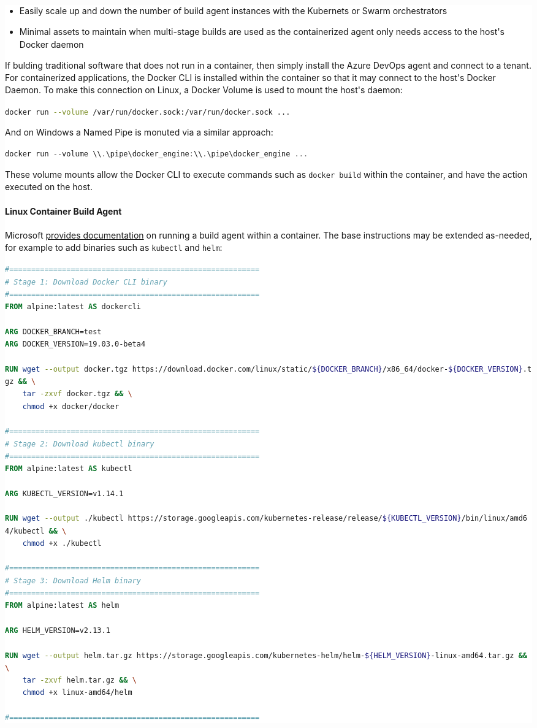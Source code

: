 * Easily scale up and down the number of build agent instances with the Kubernets or Swarm orchestrators

* Minimal assets to maintain when multi-stage builds are used as the containerized agent only needs access to the host's Docker daemon

If bulding traditional software that does not run in a container, then simply install the Azure DevOps agent and connect to a tenant. For containerized applications, the Docker CLI is installed within the container so that it may connect to the host's Docker Daemon. To make this connection on Linux, a Docker Volume is used to mount the host's daemon:

```bash
docker run --volume /var/run/docker.sock:/var/run/docker.sock ...
```

And on Windows a Named Pipe is monuted via a similar approach:

```powershell
docker run --volume \\.\pipe\docker_engine:\\.\pipe\docker_engine ...
```

These volume mounts allow the Docker CLI to execute commands such as `docker build` within the container, and have the action executed on the host.

#### Linux Container Build Agent

Microsoft [provides documentation](https://docs.microsoft.com/en-us/azure/devops/pipelines/agents/docker?view=azure-devops#linux) on running a build agent within a container. The base instructions may be extended as-needed, for example to add binaries such as `kubectl` and `helm`:

```dockerfile
#=========================================================
# Stage 1: Download Docker CLI binary
#=========================================================
FROM alpine:latest AS dockercli

ARG DOCKER_BRANCH=test
ARG DOCKER_VERSION=19.03.0-beta4

RUN wget --output docker.tgz https://download.docker.com/linux/static/${DOCKER_BRANCH}/x86_64/docker-${DOCKER_VERSION}.tgz && \
    tar -zxvf docker.tgz && \
    chmod +x docker/docker

#=========================================================
# Stage 2: Download kubectl binary 
#=========================================================
FROM alpine:latest AS kubectl

ARG KUBECTL_VERSION=v1.14.1

RUN wget --output ./kubectl https://storage.googleapis.com/kubernetes-release/release/${KUBECTL_VERSION}/bin/linux/amd64/kubectl && \
    chmod +x ./kubectl

#=========================================================
# Stage 3: Download Helm binary 
#=========================================================
FROM alpine:latest AS helm

ARG HELM_VERSION=v2.13.1

RUN wget --output helm.tar.gz https://storage.googleapis.com/kubernetes-helm/helm-${HELM_VERSION}-linux-amd64.tar.gz && \
    tar -zxvf helm.tar.gz && \
    chmod +x linux-amd64/helm

#=========================================================
```